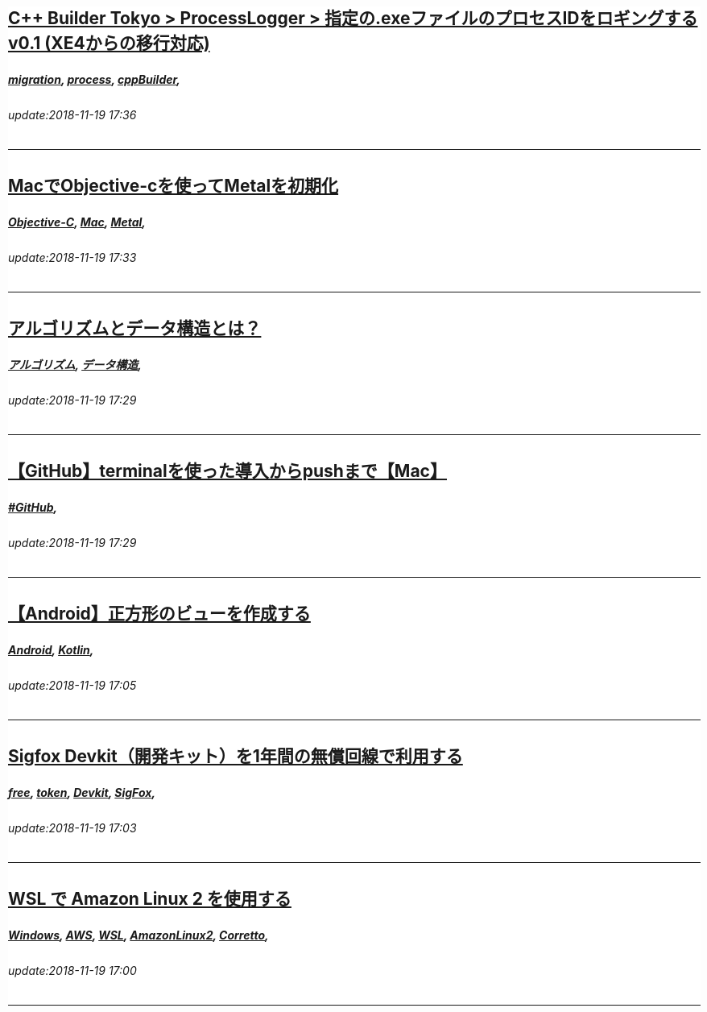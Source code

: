 ## [C++ Builder Tokyo > ProcessLogger > 指定の.exeファイルのプロセスIDをロギングする v0.1 (XE4からの移行対応)](https://qiita.com/7of9/items/1d062ab3059611c04e1b)
##### [migration](https://qiita.com/tags/migration), [process](https://qiita.com/tags/process), [cppBuilder](https://qiita.com/tags/cppBuilder), 
###### update:2018-11-19 17:36
---
## [MacでObjective-cを使ってMetalを初期化](https://qiita.com/sanoh/items/fa49b9888e24fc977e0d)
##### [Objective-C](https://qiita.com/tags/Objective-C), [Mac](https://qiita.com/tags/Mac), [Metal](https://qiita.com/tags/Metal), 
###### update:2018-11-19 17:33
---
## [アルゴリズムとデータ構造とは？](https://qiita.com/yinawekuky/items/32f298a9ba9aae4267ee)
##### [アルゴリズム](https://qiita.com/tags/アルゴリズム), [データ構造](https://qiita.com/tags/データ構造), 
###### update:2018-11-19 17:29
---
## [【GitHub】terminalを使った導入からpushまで【Mac】](https://qiita.com/sub_nira/items/b57d5bf3d69b3cac3364)
##### [#GitHub](https://qiita.com/tags/#GitHub), 
###### update:2018-11-19 17:29
---
## [【Android】正方形のビューを作成する](https://qiita.com/Tonkachi0620/items/2c74659f724f9febca4d)
##### [Android](https://qiita.com/tags/Android), [Kotlin](https://qiita.com/tags/Kotlin), 
###### update:2018-11-19 17:05
---
## [Sigfox Devkit（開発キット）を1年間の無償回線で利用する](https://qiita.com/ghibi/items/5893923b44f1757294e9)
##### [free](https://qiita.com/tags/free), [token](https://qiita.com/tags/token), [Devkit](https://qiita.com/tags/Devkit), [SigFox](https://qiita.com/tags/SigFox), 
###### update:2018-11-19 17:03
---
## [WSL で Amazon Linux 2 を使用する](https://qiita.com/noumia/items/9fecd2a7c3ea4acb696e)
##### [Windows](https://qiita.com/tags/Windows), [AWS](https://qiita.com/tags/AWS), [WSL](https://qiita.com/tags/WSL), [AmazonLinux2](https://qiita.com/tags/AmazonLinux2), [Corretto](https://qiita.com/tags/Corretto), 
###### update:2018-11-19 17:00
---
